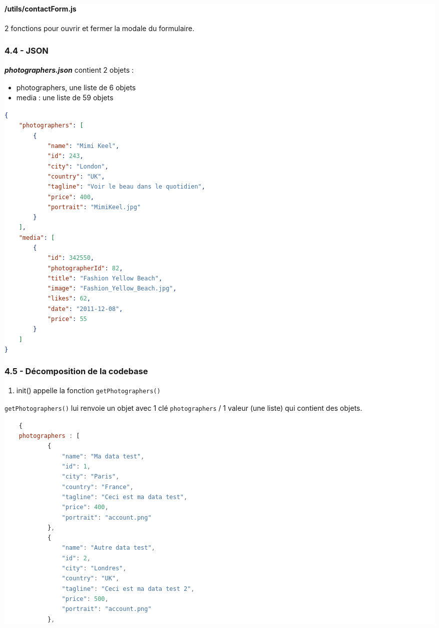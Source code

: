 #### /utils/contactForm.js

2 fonctions pour ouvrir et fermer la modale du formulaire.

### <a id="4.4">4.4 - JSON</a>

***photographers.json*** contient 2 objets :

- photographers, une liste de 6 objets
- media : une liste de 59 objets

```json
{
    "photographers": [
        {
            "name": "Mimi Keel",
            "id": 243,
            "city": "London",
            "country": "UK",
            "tagline": "Voir le beau dans le quotidien",
            "price": 400,
            "portrait": "MimiKeel.jpg"
        }
    ],
    "media": [
        {
            "id": 342550,
            "photographerId": 82,
            "title": "Fashion Yellow Beach",
            "image": "Fashion_Yellow_Beach.jpg",
            "likes": 62,
            "date": "2011-12-08",
            "price": 55
        }
    ]
}
```

### <a id="4.5">4.5 - Décomposition de la codebase</a>

1. init() appelle la fonction `getPhotographers()`

`getPhotographers()` lui renvoie un objet avec 1 clé `photographers` / 1 valeur (une liste) qui contient des objets.

```js
    {
    photographers : [
            {
                "name": "Ma data test",
                "id": 1,
                "city": "Paris",
                "country": "France",
                "tagline": "Ceci est ma data test",
                "price": 400,
                "portrait": "account.png"
            },
            {
                "name": "Autre data test",
                "id": 2,
                "city": "Londres",
                "country": "UK",
                "tagline": "Ceci est ma data test 2",
                "price": 500,
                "portrait": "account.png"
            },
```